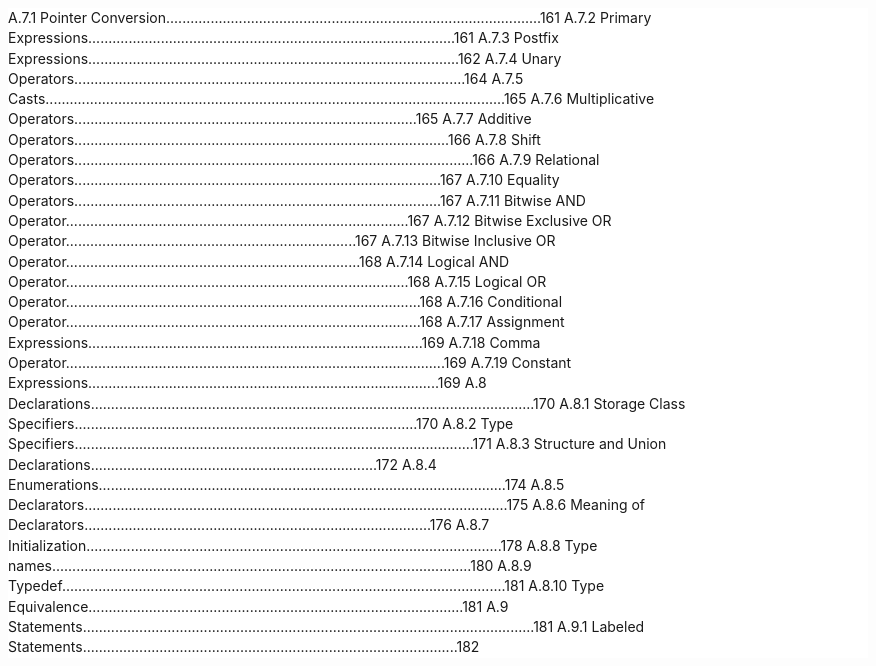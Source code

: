 A.7.1 Pointer Conversion.............................................................................................161
A.7.2 Primary Expressions...........................................................................................161
A.7.3 Postfix Expressions............................................................................................162
A.7.4 Unary Operators.................................................................................................164
A.7.5 Casts..................................................................................................................165
A.7.6 Multiplicative Operators.....................................................................................165
A.7.7 Additive Operators.............................................................................................166
A.7.8 Shift Operators...................................................................................................166
A.7.9 Relational Operators...........................................................................................167
A.7.10 Equality Operators...........................................................................................167
A.7.11 Bitwise AND Operator.....................................................................................167
A.7.12 Bitwise Exclusive OR Operator........................................................................167
A.7.13 Bitwise Inclusive OR Operator.........................................................................168
A.7.14 Logical AND Operator.....................................................................................168
A.7.15 Logical OR Operator........................................................................................168
A.7.16 Conditional Operator........................................................................................168
A.7.17 Assignment Expressions...................................................................................169
A.7.18 Comma Operator..............................................................................................169
A.7.19 Constant Expressions.......................................................................................169
A.8 Declarations..............................................................................................................170
A.8.1 Storage Class Specifiers.....................................................................................170
A.8.2 Type Specifiers...................................................................................................171
A.8.3 Structure and Union Declarations.......................................................................172
A.8.4 Enumerations.....................................................................................................174
A.8.5 Declarators.........................................................................................................175
A.8.6 Meaning of Declarators......................................................................................176
A.8.7 Initialization.......................................................................................................178
A.8.8 Type names........................................................................................................180
A.8.9 Typedef..............................................................................................................181
A.8.10 Type Equivalence.............................................................................................181
A.9 Statements................................................................................................................181
A.9.1 Labeled Statements.............................................................................................182